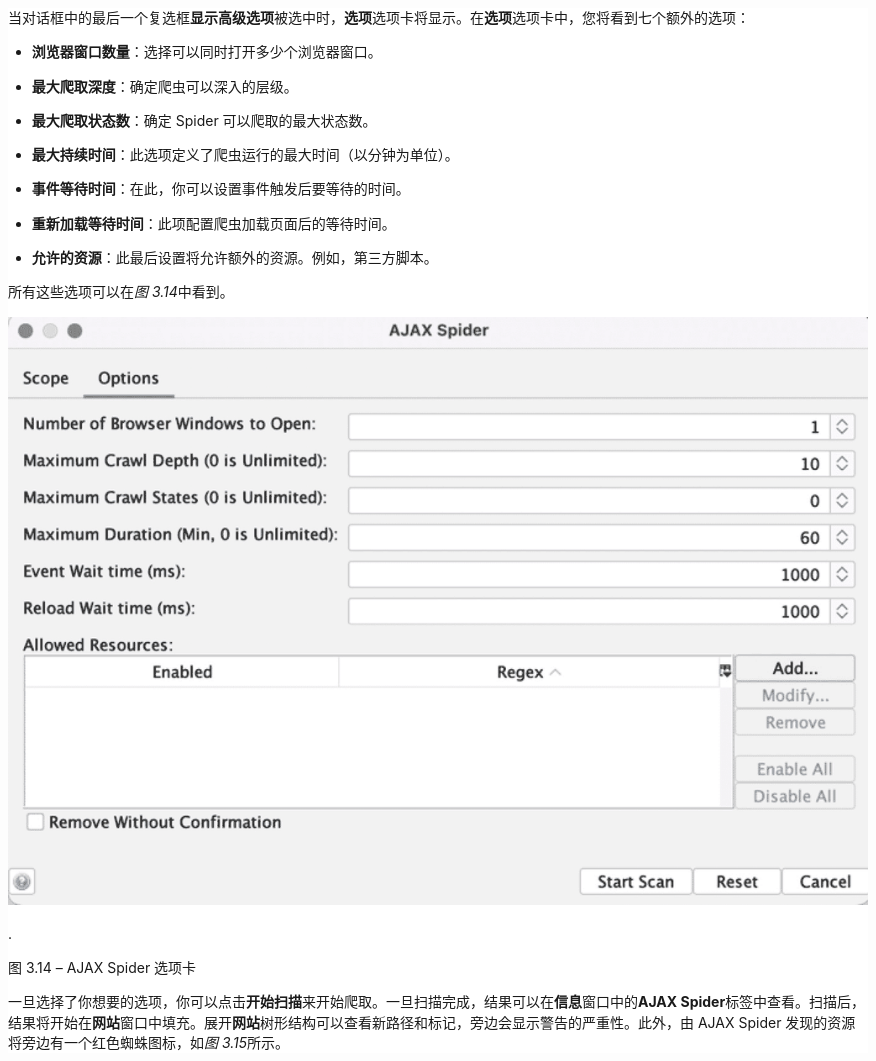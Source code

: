 当对话框中的最后一个复选框**显示高级选项**被选中时，**选项**选项卡将显示。在**选项**选项卡中，您将看到七个额外的选项：

+   **浏览器窗口数量**：选择可以同时打开多少个浏览器窗口。

+   **最大爬取深度**：确定爬虫可以深入的层级。

+   **最大爬取状态数**：确定 Spider 可以爬取的最大状态数。

+   **最大持续时间**：此选项定义了爬虫运行的最大时间（以分钟为单位）。

+   **事件等待时间**：在此，你可以设置事件触发后要等待的时间。

+   **重新加载等待时间**：此项配置爬虫加载页面后的等待时间。

+   **允许的资源**：此最后设置将允许额外的资源。例如，第三方脚本。

所有这些选项可以在*图 3.14*中看到。

![](img/Figure_03.14_B18829.jpg)

.

图 3.14 – AJAX Spider 选项卡

一旦选择了你想要的选项，你可以点击**开始扫描**来开始爬取。一旦扫描完成，结果可以在**信息**窗口中的**AJAX Spider**标签中查看。扫描后，结果将开始在**网站**窗口中填充。展开**网站**树形结构可以查看新路径和标记，旁边会显示警告的严重性。此外，由 AJAX Spider 发现的资源将旁边有一个红色蜘蛛图标，如*图 3.15*所示。
